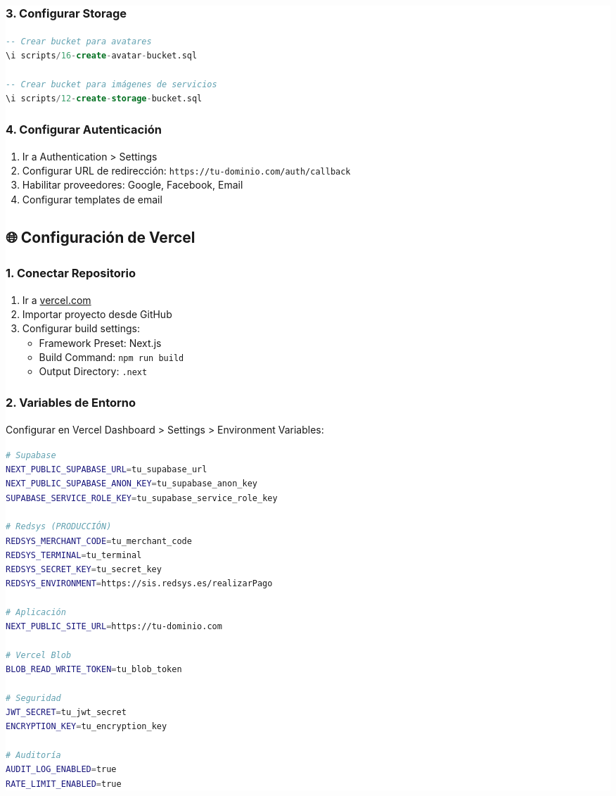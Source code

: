 ### 3. Configurar Storage
```sql
-- Crear bucket para avatares
\i scripts/16-create-avatar-bucket.sql

-- Crear bucket para imágenes de servicios
\i scripts/12-create-storage-bucket.sql
```

### 4. Configurar Autenticación
1. Ir a Authentication > Settings
2. Configurar URL de redirección: `https://tu-dominio.com/auth/callback`
3. Habilitar proveedores: Google, Facebook, Email
4. Configurar templates de email

## 🌐 Configuración de Vercel

### 1. Conectar Repositorio
1. Ir a [vercel.com](https://vercel.com)
2. Importar proyecto desde GitHub
3. Configurar build settings:
   - Framework Preset: Next.js
   - Build Command: `npm run build`
   - Output Directory: `.next`

### 2. Variables de Entorno
Configurar en Vercel Dashboard > Settings > Environment Variables:

```bash
# Supabase
NEXT_PUBLIC_SUPABASE_URL=tu_supabase_url
NEXT_PUBLIC_SUPABASE_ANON_KEY=tu_supabase_anon_key
SUPABASE_SERVICE_ROLE_KEY=tu_supabase_service_role_key

# Redsys (PRODUCCIÓN)
REDSYS_MERCHANT_CODE=tu_merchant_code
REDSYS_TERMINAL=tu_terminal
REDSYS_SECRET_KEY=tu_secret_key
REDSYS_ENVIRONMENT=https://sis.redsys.es/realizarPago

# Aplicación
NEXT_PUBLIC_SITE_URL=https://tu-dominio.com

# Vercel Blob
BLOB_READ_WRITE_TOKEN=tu_blob_token

# Seguridad
JWT_SECRET=tu_jwt_secret
ENCRYPTION_KEY=tu_encryption_key

# Auditoría
AUDIT_LOG_ENABLED=true
RATE_LIMIT_ENABLED=true
```
